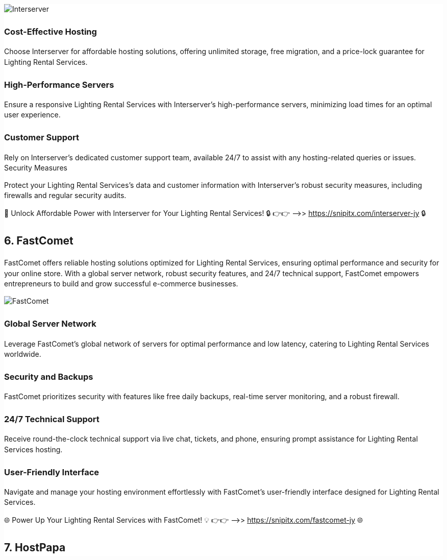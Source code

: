 ![Interserver](https://i.imgur.com/OM5dOEW.jpeg "Interserver Hosting")

### Cost-Effective Hosting
Choose Interserver for affordable hosting solutions, offering unlimited storage, free migration, and a price-lock guarantee for Lighting Rental Services.

### High-Performance Servers
Ensure a responsive Lighting Rental Services with Interserver’s high-performance servers, minimizing load times for an optimal user experience.

### Customer Support
Rely on Interserver’s dedicated customer support team, available 24/7 to assist with any hosting-related queries or issues.
Security Measures

Protect your Lighting Rental Services’s data and customer information with Interserver’s robust security measures, including firewalls and regular security audits.

💸 Unlock Affordable Power with Interserver for Your Lighting Rental Services! 🔒
👉👉 -->> https://snipitx.com/interserver-jy 🔒

## 6. FastComet

FastComet offers reliable hosting solutions optimized for Lighting Rental Services, ensuring optimal performance and security for your online store. With a global server network, robust security features, and 24/7 technical support, FastComet empowers entrepreneurs to build and grow successful e-commerce businesses.

![FastComet](https://i.imgur.com/7qgXuWp.png "FastComet Hosting")

### Global Server Network
Leverage FastComet’s global network of servers for optimal performance and low latency, catering to Lighting Rental Services worldwide.

### Security and Backups
FastComet prioritizes security with features like free daily backups, real-time server monitoring, and a robust firewall.

### 24/7 Technical Support
Receive round-the-clock technical support via live chat, tickets, and phone, ensuring prompt assistance for Lighting Rental Services hosting.

### User-Friendly Interface
Navigate and manage your hosting environment effortlessly with FastComet’s user-friendly interface designed for Lighting Rental Services.

🌐 Power Up Your Lighting Rental Services with FastComet! 💡
👉👉 -->> https://snipitx.com/fastcomet-jy 🌐

## 7. HostPapa
